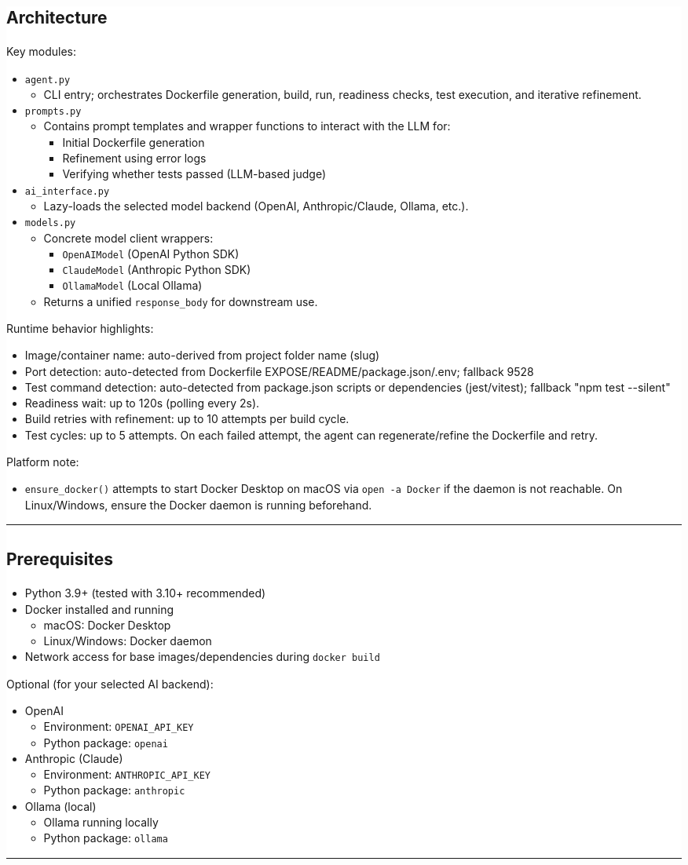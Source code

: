 ## Architecture

Key modules:
- `agent.py`
  - CLI entry; orchestrates Dockerfile generation, build, run, readiness checks, test execution, and iterative refinement.
- `prompts.py`
  - Contains prompt templates and wrapper functions to interact with the LLM for:
    - Initial Dockerfile generation
    - Refinement using error logs
    - Verifying whether tests passed (LLM-based judge)
- `ai_interface.py`
  - Lazy-loads the selected model backend (OpenAI, Anthropic/Claude, Ollama, etc.).
- `models.py`
  - Concrete model client wrappers:
    - `OpenAIModel` (OpenAI Python SDK)
    - `ClaudeModel` (Anthropic Python SDK)
    - `OllamaModel` (Local Ollama)
  - Returns a unified `response_body` for downstream use.

Runtime behavior highlights:
- Image/container name: auto-derived from project folder name (slug)
- Port detection: auto-detected from Dockerfile EXPOSE/README/package.json/.env; fallback 9528
- Test command detection: auto-detected from package.json scripts or dependencies (jest/vitest); fallback "npm test --silent"
- Readiness wait: up to 120s (polling every 2s).
- Build retries with refinement: up to 10 attempts per build cycle.
- Test cycles: up to 5 attempts. On each failed attempt, the agent can regenerate/refine the Dockerfile and retry.

Platform note:
- `ensure_docker()` attempts to start Docker Desktop on macOS via `open -a Docker` if the daemon is not reachable. On Linux/Windows, ensure the Docker daemon is running beforehand.

---

## Prerequisites

- Python 3.9+ (tested with 3.10+ recommended)
- Docker installed and running
  - macOS: Docker Desktop
  - Linux/Windows: Docker daemon
- Network access for base images/dependencies during `docker build`

Optional (for your selected AI backend):
- OpenAI
  - Environment: `OPENAI_API_KEY`
  - Python package: `openai`
- Anthropic (Claude)
  - Environment: `ANTHROPIC_API_KEY`
  - Python package: `anthropic`
- Ollama (local)
  - Ollama running locally
  - Python package: `ollama`

---
